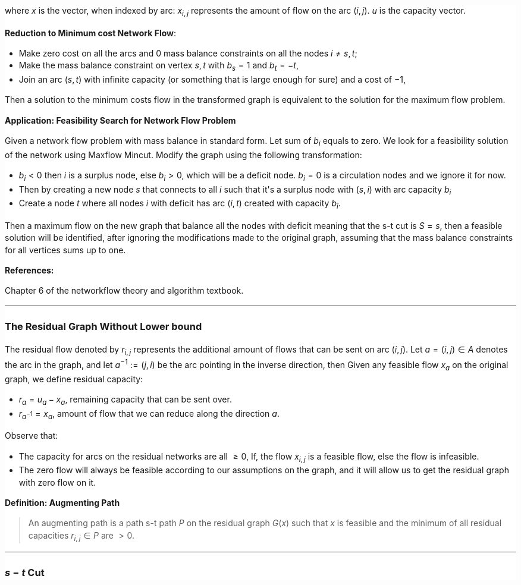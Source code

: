 where $x$ is the vector, when indexed by arc: $x_{i, j}$ represents the amount of flow on the arc $(i, j)$. $u$ is the capacity vector. 

**Reduction to Minimum cost Network Flow**: 

- Make zero cost on all the arcs and $0$ mass balance constraints on all the nodes $i\neq s, t$; 
- Make the mass balance constraint on vertex $s, t$ with $b_s = 1$ and $b_t = -t$,
- Join an arc $(s, t)$ with infinite capacity (or something that is large enough for sure) and a cost of $-1$, 

Then a solution to the minimum costs flow in the transformed graph is equivalent to the solution for the maximum flow problem. 

**Application: Feasibility Search for Network Flow Problem**

Given a network flow problem with mass balance in standard form. Let sum of $b_i$ equals to zero. We look for a feasibility solution of the network using Maxflow Mincut. Modify the graph using the following transformation: 

- $b_i < 0$ then $i$ is a surplus node, else $b_i > 0$, which will be a deficit node. $b_i = 0$ is a circulation nodes and we ignore it for now. 
- Then by creating a new node $s$ that connects to all $i$ such that it's a surplus node with $(s, i)$ with arc capacity $b_i$
- Create a node $t$ where all nodes $i$ with deficit has arc $(i, t)$ created with capacity $b_i$. 

Then a maximum flow on the new graph that balance all the nodes with deficit meaning that the s-t cut is $S = {s}$, then a feasible solution will be identified, after ignoring the modifications made to the original graph, assuming that the mass balance constraints for all vertices sums up to one. 

**References:**

Chapter 6 of the networkflow theory and algorithm textbook. 

----
### **The Residual Graph Without Lower bound**

The residual flow denoted by $r_{i, j}$ represents the additional amount of flows that can be sent on arc $(i, j)$. Let $a=(i, j)\in A$ denotes the arc in the graph, and let $a^{-1}:=(j, i)$ be the arc pointing in the inverse direction, then Given any feasible flow $x_{a}$ on the original graph, we define residual capacity: 
- $r_{a} = u_{a} - x_{a}$, remaining capacity that can be sent over. 
- $r_{a^{-1}} =x_{a}$, amount of flow that we can reduce along the direction $a$. 

Observe that: 

- The capacity for arcs on the residual networks are all $\ge 0$, If, the flow $x_{i, j}$ is a feasible flow, else the flow is infeasible. 
- The zero flow will always be feasible according to our assumptions on the graph, and it will allow us to get the residual graph with zero flow on it. 

**Definition: Augmenting Path**
> An augmenting path is a path s-t path $P$ on the residual graph $G(x)$ such that $x$ is feasible and the minimum of all residual capacities $r_{i, j} \in P$ are $> 0$. 

---
### **$s-t$ Cut**
